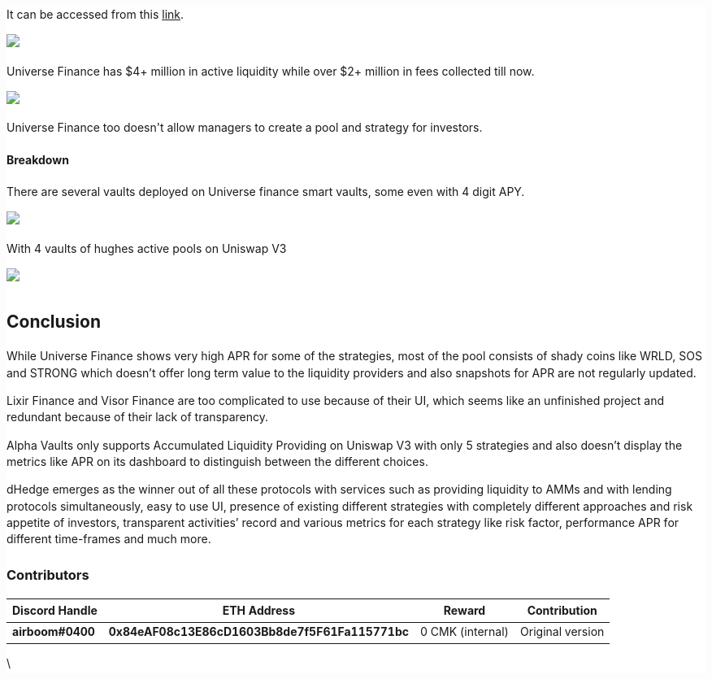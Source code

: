 It can be accessed from this [link](https://www.universe.finance/backtest?q=0x8ad599c3A0ff1De082011EFDDc58f1908eb6e6D8,480,180,3,2021/06/01,2022/03/24,0,10000,0,270,1).

![](https://lh4.googleusercontent.com/41bON7idhqsFge6txc3VUgv5WOuKwqgvaS-rQh3zZYDWT4vA58gfNLFyPJ8BpOeBxn\_AXzMQvUEMRjwp6ZaT5mqCLue16vviPHBG9niZVVZ\_S5SXxEEwPF3r\_7USP\_JrF8eorhj4)

Universe Finance has $4+ million in active liquidity while over $2+ million in fees collected till now.

![](https://lh3.googleusercontent.com/KzrQ\_lFpvYBUv5qeptBVv3M36IVe0-wT9lASJPa3EPLgHyV2cy458q6AyoizGHsF2lYjJzOujsKTkp9P4Y\_-iXvZm4RfIkJZSJopbuIig3nUASwxwSh5XEnLJ3zLKULmf8PSbcyy)

Universe Finance too doesn't allow managers to create a pool and strategy for investors.

#### Breakdown

There are several vaults deployed on Universe finance smart vaults, some even with 4 digit APY.

![](https://lh3.googleusercontent.com/gdkVQl7IuGah0NgNQ9Xmd4VHWyXV9IxnQC721i5Xq6zomqfSmdVGXTD\_i1H8v4WbJIY3tVoq1E5o0nHXzTqwLF0p9MmxMb7g2RUvHuGfT1frF1i9J1QjhlN3H9abbXH8zInV3Te9)

With 4 vaults of hughes active pools on Uniswap V3

![](https://lh3.googleusercontent.com/jcwqa-mBOB7yVafaGXNml81G65wi6kFLdq7xDjpsR-P\_VZ\_vb0oqxTRU8OgVu2xczIiZy-zP5x5IXhQNNtcqwCEPKFmpiJpDebgpugiQSa559UJk4jwUg7\_YDlfREpWwCj6PzSsw)

## Conclusion

While Universe Finance shows very high APR for some of the strategies, most of the pool consists of shady coins like WRLD, SOS and STRONG which doesn’t offer long term value to the liquidity providers and also snapshots for APR are not regularly updated.

Lixir Finance and Visor Finance are too complicated to use because of their UI, which seems like an unfinished project and redundant because of their lack of transparency.

Alpha Vaults only supports Accumulated Liquidity Providing on Uniswap V3 with only 5 strategies and also doesn’t display the metrics like APR on its dashboard to distinguish between the different choices.

dHedge emerges as the winner out of all these protocols with services such as providing liquidity to AMMs and with lending protocols simultaneously, easy to use UI, presence of existing different strategies with completely different approaches and risk appetite of investors, transparent activities’ record and various metrics for each strategy like risk factor, performance APR for different time-frames and much more.

### Contributors

| Discord Handle   | ETH Address                                    | Reward           | Contribution     |
| ---------------- | ---------------------------------------------- | ---------------- | ---------------- |
| **airboom#0400** | **0x84eAF08c13E86cD1603Bb8de7f5F61Fa115771bc** | 0 CMK (internal) | Original version |

\
